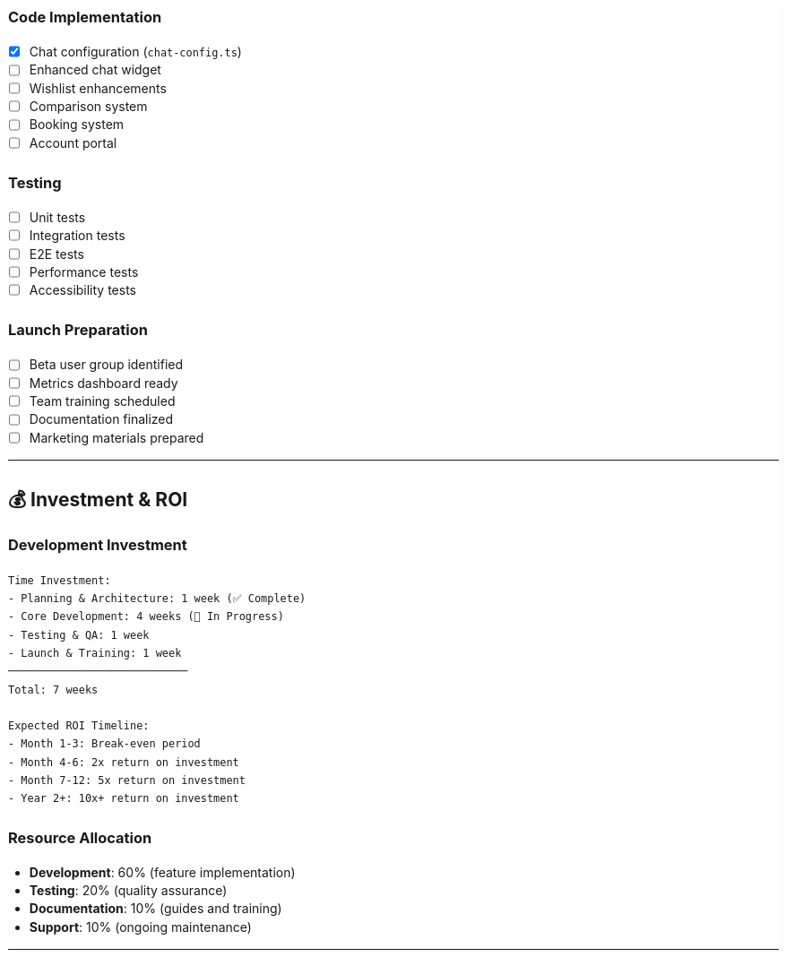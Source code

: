 ### Code Implementation
- [x] Chat configuration (`chat-config.ts`)
- [ ] Enhanced chat widget
- [ ] Wishlist enhancements
- [ ] Comparison system
- [ ] Booking system
- [ ] Account portal

### Testing
- [ ] Unit tests
- [ ] Integration tests
- [ ] E2E tests
- [ ] Performance tests
- [ ] Accessibility tests

### Launch Preparation
- [ ] Beta user group identified
- [ ] Metrics dashboard ready
- [ ] Team training scheduled
- [ ] Documentation finalized
- [ ] Marketing materials prepared

---

## 💰 Investment & ROI

### Development Investment
```
Time Investment:
- Planning & Architecture: 1 week (✅ Complete)
- Core Development: 4 weeks (🔄 In Progress)
- Testing & QA: 1 week
- Launch & Training: 1 week
────────────────────────────
Total: 7 weeks

Expected ROI Timeline:
- Month 1-3: Break-even period
- Month 4-6: 2x return on investment
- Month 7-12: 5x return on investment
- Year 2+: 10x+ return on investment
```

### Resource Allocation
- **Development**: 60% (feature implementation)
- **Testing**: 20% (quality assurance)
- **Documentation**: 10% (guides and training)
- **Support**: 10% (ongoing maintenance)

---
